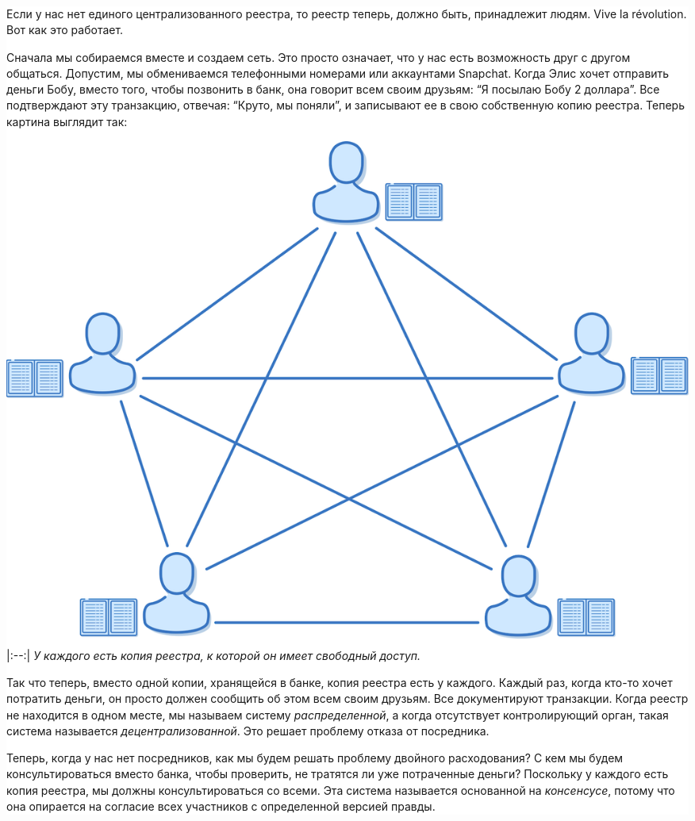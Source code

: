 Если у нас нет единого централизованного реестра, то реестр теперь, должно быть, принадлежит людям. Vive la révolution. Вот как это работает.

Сначала мы собираемся вместе и создаем сеть. Это просто означает, что у нас есть возможность друг с другом общаться. Допустим, мы обмениваемся телефонными номерами или аккаунтами Snapchat. Когда Элис хочет отправить деньги Бобу, вместо того, чтобы позвонить в банк, она говорит всем своим друзьям: “Я посылаю Бобу 2 доллара”. Все подтверждают эту транзакцию, отвечая: “Круто, мы поняли”, и записывают ее в свою собственную копию реестра. Теперь картина выглядит так:

![ib2-2](/img/ib-456.png)
|:--:|
_У каждого есть копия реестра, к которой он имеет свободный доступ._

Так что теперь, вместо одной копии, хранящейся в банке, копия реестра есть у каждого. Каждый раз, когда кто-то хочет потратить деньги, он просто должен сообщить об этом всем своим друзьям. Все документируют транзакции. Когда реестр не находится в одном месте, мы называем систему _распределенной_, а когда отсутствует контролирующий орган, такая система называется _децентрализованной_. Это решает проблему отказа от посредника.

Теперь, когда у нас нет посредников, как мы будем решать проблему двойного расходования? С кем мы будем консультироваться вместо банка, чтобы проверить, не тратятся ли уже потраченные деньги? Поскольку у каждого есть копия реестра, мы должны консультироваться со всеми. Эта система называется основанной на _консенсусе_, потому что она опирается на согласие всех участников с определенной версией правды.
